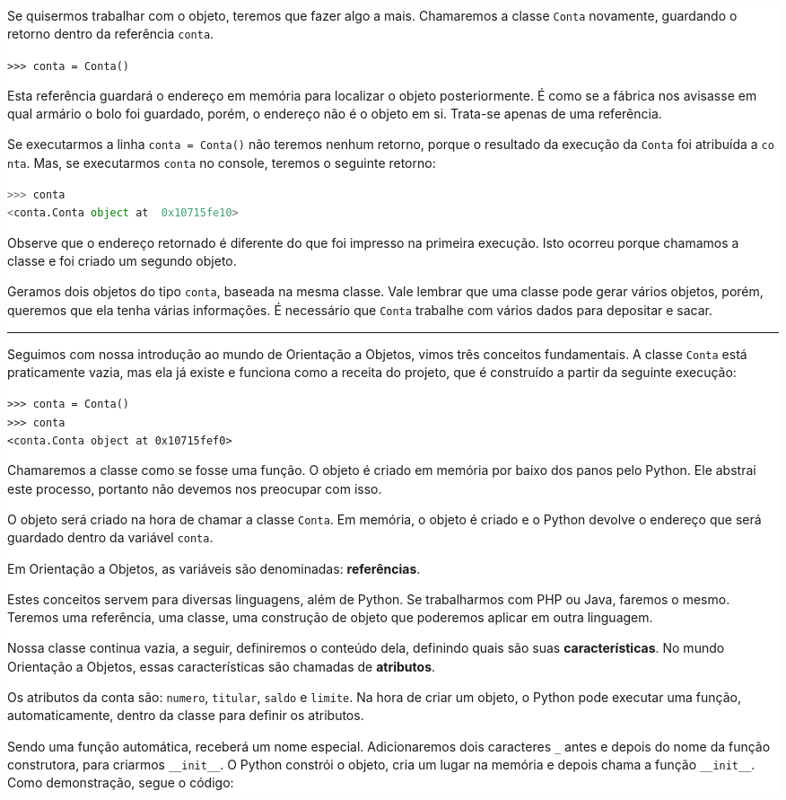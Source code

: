 Se quisermos trabalhar com o objeto, teremos que fazer algo a mais. Chamaremos a classe `Conta` novamente, guardando o retorno dentro da referência `conta`.

```python-repl
>>> conta = Conta()
```

Esta referência guardará o endereço em memória para localizar o objeto posteriormente. É como se a fábrica nos avisasse em qual armário o bolo foi guardado, porém, o endereço não é o objeto em si. Trata-se apenas de uma referência.

Se executarmos a linha `conta = Conta()` não teremos nenhum retorno, porque o resultado da execução da `Conta` foi atribuída a `conta`. Mas, se executarmos `conta` no console, teremos o seguinte retorno:

```python
>>> conta
<conta.Conta object at  0x10715fe10>
```

Observe que o endereço retornado é diferente do que foi impresso na primeira execução. Isto ocorreu porque chamamos a classe e foi criado um segundo objeto.

Geramos dois objetos do tipo `conta`, baseada na mesma classe. Vale lembrar que uma classe pode gerar vários objetos, porém, queremos que ela tenha várias informações. É necessário que `Conta` trabalhe com vários dados para depositar e sacar.

---

Seguimos com nossa introdução ao mundo de Orientação a Objetos, vimos três conceitos fundamentais. A classe `Conta` está praticamente vazia, mas ela já existe e funciona como a receita do projeto, que é construído a partir da seguinte execução:

```python-repl
>>> conta = Conta()
>>> conta
<conta.Conta object at 0x10715fef0>
```

Chamaremos a classe como se fosse uma função. O objeto é criado em memória por baixo dos panos pelo Python. Ele abstrai este processo, portanto não devemos nos preocupar com isso.

O objeto será criado na hora de chamar a classe `Conta`. Em memória, o objeto é criado e o Python devolve o endereço que será guardado dentro da variável `conta`.

Em Orientação a Objetos, as variáveis são denominadas: **referências**.

Estes conceitos servem para diversas linguagens, além de Python. Se trabalharmos com PHP ou Java, faremos o mesmo. Teremos uma referência, uma classe, uma construção de objeto que poderemos aplicar em outra linguagem.

Nossa classe continua vazia, a seguir, definiremos o conteúdo dela, definindo quais são suas **características**. No mundo Orientação a Objetos, essas características são chamadas de **atributos**.

Os atributos da conta são: `numero`, `titular`, `saldo` e `limite`. Na hora de criar um objeto, o Python pode executar uma função, automaticamente, dentro da classe para definir os atributos.

Sendo uma função automática, receberá um nome especial. Adicionaremos dois caracteres `_` antes e depois do nome da função construtora, para criarmos `__init__`. O Python constrói o objeto, cria um lugar na memória e depois chama a função `__init__`. Como demonstração, segue o código:
